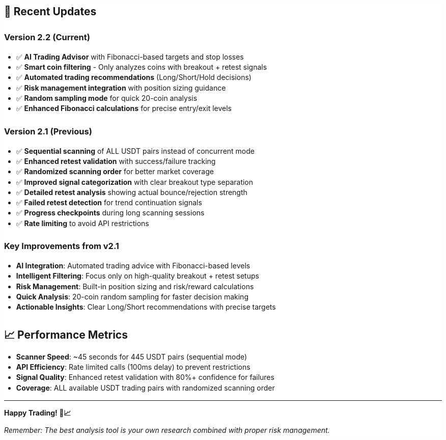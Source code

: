 ## 🚀 Recent Updates

### Version 2.2 (Current)
- ✅ **AI Trading Advisor** with Fibonacci-based targets and stop losses
- ✅ **Smart coin filtering** - Only analyzes coins with breakout + retest signals
- ✅ **Automated trading recommendations** (Long/Short/Hold decisions)
- ✅ **Risk management integration** with position sizing guidance
- ✅ **Random sampling mode** for quick 20-coin analysis
- ✅ **Enhanced Fibonacci calculations** for precise entry/exit levels

### Version 2.1 (Previous)
- ✅ **Sequential scanning** of ALL USDT pairs instead of concurrent mode
- ✅ **Enhanced retest validation** with success/failure tracking
- ✅ **Randomized scanning order** for better market coverage
- ✅ **Improved signal categorization** with clear breakout type separation
- ✅ **Detailed retest analysis** showing actual bounce/rejection strength
- ✅ **Failed retest detection** for trend continuation signals
- ✅ **Progress checkpoints** during long scanning sessions
- ✅ **Rate limiting** to avoid API restrictions

### Key Improvements from v2.1
- **AI Integration**: Automated trading advice with Fibonacci-based levels
- **Intelligent Filtering**: Focus only on high-quality breakout + retest setups  
- **Risk Management**: Built-in position sizing and risk/reward calculations
- **Quick Analysis**: 20-coin random sampling for faster decision making
- **Actionable Insights**: Clear Long/Short recommendations with precise targets

## 📈 Performance Metrics

- **Scanner Speed**: ~45 seconds for 445 USDT pairs (sequential mode)
- **API Efficiency**: Rate limited calls (100ms delay) to prevent restrictions
- **Signal Quality**: Enhanced retest validation with 80%+ confidence for failures
- **Coverage**: ALL available USDT trading pairs with randomized scanning order

---

**Happy Trading! 🚀📈**

*Remember: The best analysis tool is your own research combined with proper risk management.*
